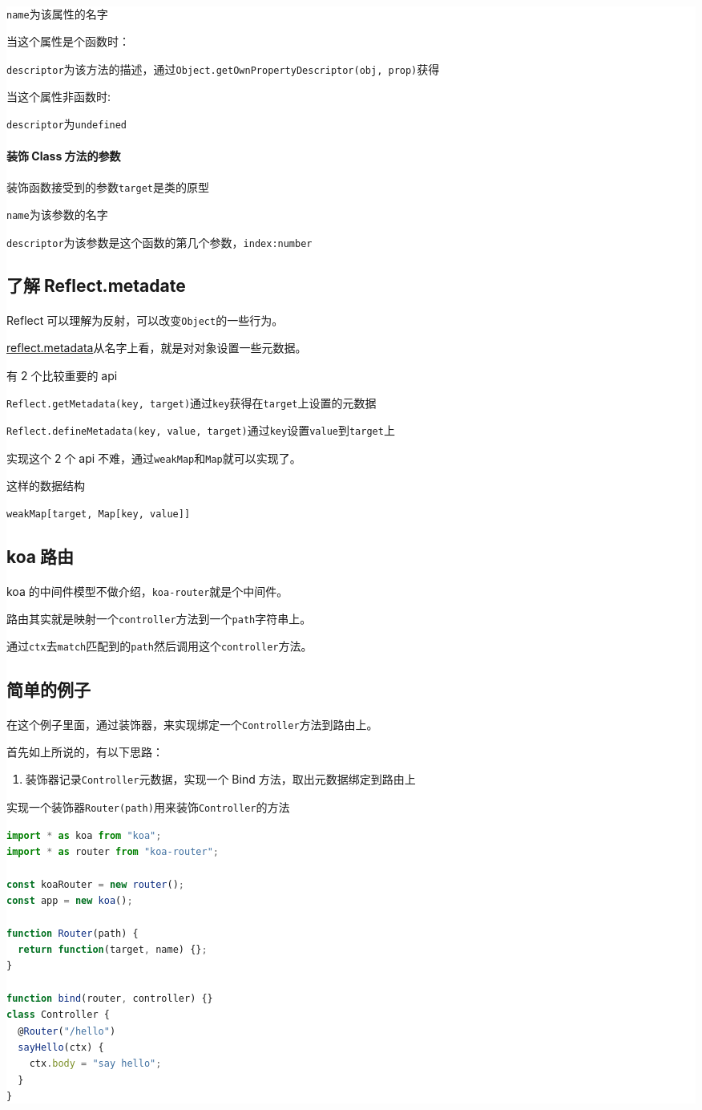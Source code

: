`name`为该属性的名字

当这个属性是个函数时：

`descriptor`为该方法的描述，通过`Object.getOwnPropertyDescriptor(obj, prop)`获得

当这个属性非函数时:

`descriptor`为`undefined`

#### 装饰 Class 方法的参数

装饰函数接受到的参数`target`是类的原型

`name`为该参数的名字

`descriptor`为该参数是这个函数的第几个参数，`index:number`

## 了解 Reflect.metadate

Reflect 可以理解为反射，可以改变`Object`的一些行为。

[reflect.metadata](https://github.com/rbuckton/reflect-metadata)从名字上看，就是对对象设置一些元数据。

有 2 个比较重要的 api

`Reflect.getMetadata(key, target)`通过`key`获得在`target`上设置的元数据

`Reflect.defineMetadata(key, value, target)`通过`key`设置`value`到`target`上

实现这个 2 个 api 不难，通过`weakMap`和`Map`就可以实现了。

这样的数据结构

`weakMap[target, Map[key, value]]`

## koa 路由

koa 的中间件模型不做介绍，`koa-router`就是个中间件。

路由其实就是映射一个`controller`方法到一个`path`字符串上。

通过`ctx`去`match`匹配到的`path`然后调用这个`controller`方法。

## 简单的例子

在这个例子里面，通过装饰器，来实现绑定一个`Controller`方法到路由上。

首先如上所说的，有以下思路：

1. 装饰器记录`Controller`元数据，实现一个 Bind 方法，取出元数据绑定到路由上

实现一个装饰器`Router(path)`用来装饰`Controller`的方法

```typescript
import * as koa from "koa";
import * as router from "koa-router";

const koaRouter = new router();
const app = new koa();

function Router(path) {
  return function(target, name) {};
}

function bind(router, controller) {}
class Controller {
  @Router("/hello")
  sayHello(ctx) {
    ctx.body = "say hello";
  }
}
```